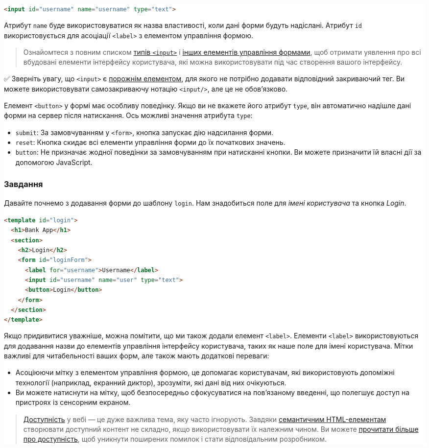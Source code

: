 ```html
<input id="username" name="username" type="text">
```

Атрибут `name` буде використовуватися як назва властивості, коли дані форми будуть надіслані. Атрибут `id` використовується для асоціації `<label>` з елементом управління формою.

> Ознайомтеся з повним списком [типів `<input>`](https://developer.mozilla.org/docs/Web/HTML/Element/input) і [інших елементів управління формами](https://developer.mozilla.org/docs/Learn/Forms/Other_form_controls), щоб отримати уявлення про всі вбудовані елементи інтерфейсу користувача, які можна використовувати під час створення вашого інтерфейсу.

✅ Зверніть увагу, що `<input>` є [порожнім елементом](https://developer.mozilla.org/docs/Glossary/Empty_element), для якого не потрібно додавати відповідний закриваючий тег. Ви можете використовувати самозакриваючу нотацію `<input/>`, але це не обов’язково.

Елемент `<button>` у формі має особливу поведінку. Якщо ви не вкажете його атрибут `type`, він автоматично надішле дані форми на сервер після натискання. Ось можливі значення атрибута `type`:

- `submit`: За замовчуванням у `<form>`, кнопка запускає дію надсилання форми.
- `reset`: Кнопка скидає всі елементи управління форми до їх початкових значень.
- `button`: Не призначає жодної поведінки за замовчуванням при натисканні кнопки. Ви можете призначити їй власні дії за допомогою JavaScript.

### Завдання

Давайте почнемо з додавання форми до шаблону `login`. Нам знадобиться поле для *імені користувача* та кнопка *Login*.

```html
<template id="login">
  <h1>Bank App</h1>
  <section>
    <h2>Login</h2>
    <form id="loginForm">
      <label for="username">Username</label>
      <input id="username" name="user" type="text">
      <button>Login</button>
    </form>
  </section>
</template>
```

Якщо придивитися уважніше, можна помітити, що ми також додали елемент `<label>`. Елементи `<label>` використовуються для додавання назви до елементів управління інтерфейсу користувача, таких як наше поле для імені користувача. Мітки важливі для читабельності ваших форм, але також мають додаткові переваги:

- Асоціюючи мітку з елементом управління формою, це допомагає користувачам, які використовують допоміжні технології (наприклад, екранний диктор), зрозуміти, які дані від них очікуються.
- Ви можете натиснути на мітку, щоб безпосередньо сфокусуватися на пов’язаному введенні, що полегшує доступ на пристроях із сенсорним екраном.

> [Доступність](https://developer.mozilla.org/docs/Learn/Accessibility/What_is_accessibility) у вебі — це дуже важлива тема, яку часто ігнорують. Завдяки [семантичним HTML-елементам](https://developer.mozilla.org/docs/Learn/Accessibility/HTML) створювати доступний контент не складно, якщо використовувати їх належним чином. Ви можете [прочитати більше про доступність](https://developer.mozilla.org/docs/Web/Accessibility), щоб уникнути поширених помилок і стати відповідальним розробником.
